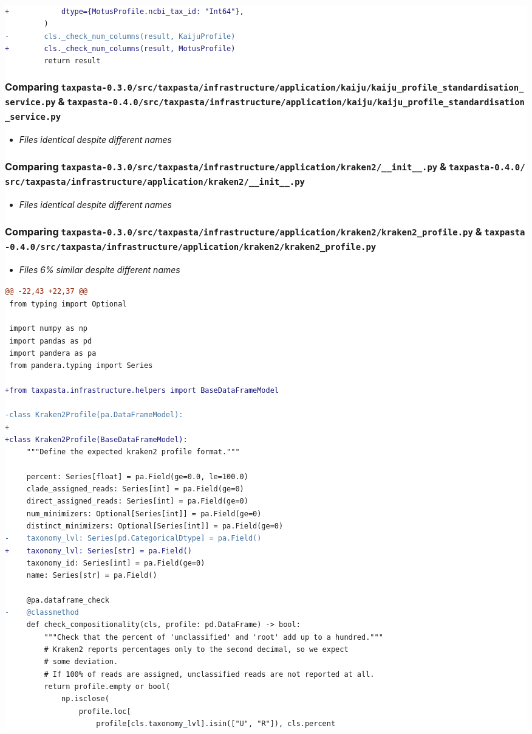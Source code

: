 ```diff
+            dtype={MotusProfile.ncbi_tax_id: "Int64"},
         )
-        cls._check_num_columns(result, KaijuProfile)
+        cls._check_num_columns(result, MotusProfile)
         return result
```

### Comparing `taxpasta-0.3.0/src/taxpasta/infrastructure/application/kaiju/kaiju_profile_standardisation_service.py` & `taxpasta-0.4.0/src/taxpasta/infrastructure/application/kaiju/kaiju_profile_standardisation_service.py`

 * *Files identical despite different names*

### Comparing `taxpasta-0.3.0/src/taxpasta/infrastructure/application/kraken2/__init__.py` & `taxpasta-0.4.0/src/taxpasta/infrastructure/application/kraken2/__init__.py`

 * *Files identical despite different names*

### Comparing `taxpasta-0.3.0/src/taxpasta/infrastructure/application/kraken2/kraken2_profile.py` & `taxpasta-0.4.0/src/taxpasta/infrastructure/application/kraken2/kraken2_profile.py`

 * *Files 6% similar despite different names*

```diff
@@ -22,43 +22,37 @@
 from typing import Optional
 
 import numpy as np
 import pandas as pd
 import pandera as pa
 from pandera.typing import Series
 
+from taxpasta.infrastructure.helpers import BaseDataFrameModel
 
-class Kraken2Profile(pa.DataFrameModel):
+
+class Kraken2Profile(BaseDataFrameModel):
     """Define the expected kraken2 profile format."""
 
     percent: Series[float] = pa.Field(ge=0.0, le=100.0)
     clade_assigned_reads: Series[int] = pa.Field(ge=0)
     direct_assigned_reads: Series[int] = pa.Field(ge=0)
     num_minimizers: Optional[Series[int]] = pa.Field(ge=0)
     distinct_minimizers: Optional[Series[int]] = pa.Field(ge=0)
-    taxonomy_lvl: Series[pd.CategoricalDtype] = pa.Field()
+    taxonomy_lvl: Series[str] = pa.Field()
     taxonomy_id: Series[int] = pa.Field(ge=0)
     name: Series[str] = pa.Field()
 
     @pa.dataframe_check
-    @classmethod
     def check_compositionality(cls, profile: pd.DataFrame) -> bool:
         """Check that the percent of 'unclassified' and 'root' add up to a hundred."""
         # Kraken2 reports percentages only to the second decimal, so we expect
         # some deviation.
         # If 100% of reads are assigned, unclassified reads are not reported at all.
         return profile.empty or bool(
             np.isclose(
                 profile.loc[
                     profile[cls.taxonomy_lvl].isin(["U", "R"]), cls.percent
```